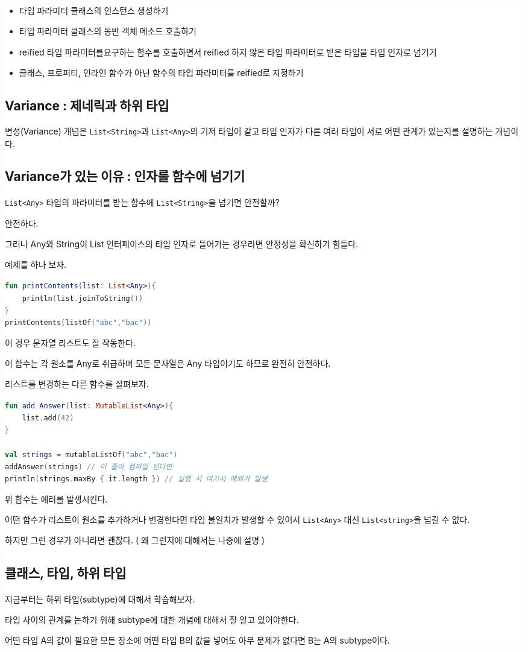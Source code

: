- 타입 파라미터 클래스의 인스턴스 생성하기

- 타입 파라미터 클래스의 동반 객체 메소드 호출하기

- reified 타입 파라미터를요구하는 함수를 호출하면서 reified 하지 않은 타입 파라미터로 받은 타입을 타입 인자로 넘기기

- 클래스, 프로퍼티, 인라인 함수가 아닌 함수의 타입 파라미터를 reified로 지정하기

## Variance : 제네릭과 하위 타입

변성(Variance) 개념은 `List<String>`과 `List<Any>`의 기저 타입이 같고 타입 인자가 다른 여러 타입이 서로 어떤 관계가 있는지를 설명하는 개념이다.

## Variance가 있는 이유 : 인자를 함수에 넘기기

`List<Any>` 타입의 파라미터를 받는 함수에 `List<String>`을 넘기면 안전할까?

안전하다.

그러나 Any와 String이 List 인터페이스의 타입 인자로 들어가는 경우라면 안정성을 확신하기 힘들다.

예제를 하나 보자.

```kotlin
fun printContents(list: List<Any>){
    println(list.joinToString())
}
printContents(listOf("abc","bac"))
```

이 경우 문자열 리스트도 잘 작동한다.

이 함수는 각 원소를 Any로 취급하며 모든 문자열은 Any 타입이기도 하므로 완전히 안전하다.

리스트를 변경하는 다른 함수를 살펴보자.

```kotlin
fun add Answer(list: MutableList<Any>){
    list.add(42)
}

val strings = mutableListOf("abc","bac")
addAnswer(strings) // 이 줄이 컴파일 된다면
println(strings.maxBy { it.length }) // 실행 시 여기서 예외가 발생
```

위 함수는 에러를 발생시킨다.

어떤 함수가 리스트이 원소를 추가하거나 변경한다면 타입 불일치가 발생할 수 있어서 `List<Any>` 대신 `List<string>`을 넘길 수 없다.

하지만 그런 경우가 아니라면 괜찮다. ( 왜 그런지에 대해서는 나중에 설명 )

## 클래스, 타입, 하위 타입

지금부터는 하위 타입(subtype)에 대해서 학습해보자.

타입 사이의 관계를 논하기 위해 subtype에 대한 개념에 대해서 잘 알고 있어야한다.

어떤 타입 A의 값이 필요한 모든 장소에 어떤 타입 B의 값을 넣어도 아무 문제가 없다면 B는 A의 subtype이다.
